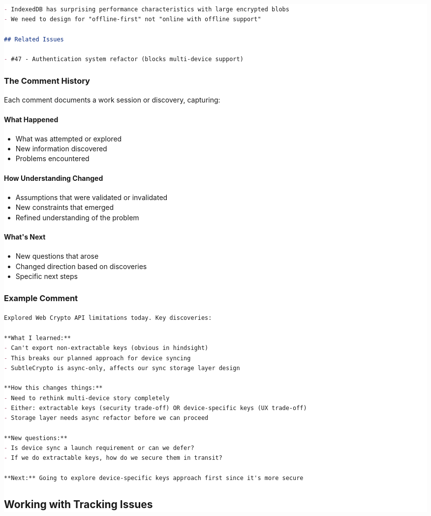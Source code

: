 ```markdown
- IndexedDB has surprising performance characteristics with large encrypted blobs
- We need to design for "offline-first" not "online with offline support"

## Related Issues

- #47 - Authentication system refactor (blocks multi-device support)
```

### The Comment History

Each comment documents a work session or discovery, capturing:

#### What Happened
- What was attempted or explored
- New information discovered
- Problems encountered

#### How Understanding Changed
- Assumptions that were validated or invalidated
- New constraints that emerged
- Refined understanding of the problem

#### What's Next
- New questions that arose
- Changed direction based on discoveries
- Specific next steps

### Example Comment

```markdown
Explored Web Crypto API limitations today. Key discoveries:

**What I learned:**
- Can't export non-extractable keys (obvious in hindsight)
- This breaks our planned approach for device syncing
- SubtleCrypto is async-only, affects our sync storage layer design

**How this changes things:**
- Need to rethink multi-device story completely
- Either: extractable keys (security trade-off) OR device-specific keys (UX trade-off)
- Storage layer needs async refactor before we can proceed

**New questions:**
- Is device sync a launch requirement or can we defer?
- If we do extractable keys, how do we secure them in transit?

**Next:** Going to explore device-specific keys approach first since it's more secure
```

## Working with Tracking Issues
